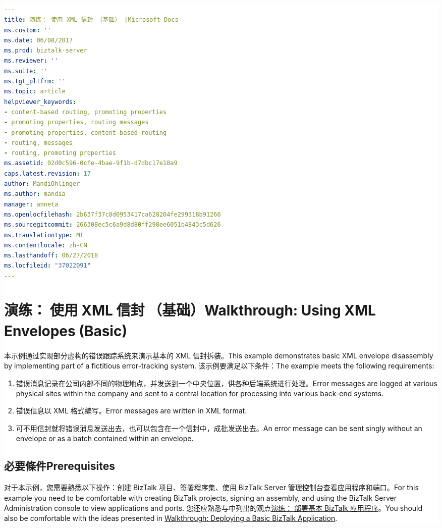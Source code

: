```yaml
---
title: 演练： 使用 XML 信封 （基础） |Microsoft Docs
ms.custom: ''
ms.date: 06/08/2017
ms.prod: biztalk-server
ms.reviewer: ''
ms.suite: ''
ms.tgt_pltfrm: ''
ms.topic: article
helpviewer_keywords:
- content-based routing, promoting properties
- promoting properties, routing messages
- promoting properties, content-based routing
- routing, messages
- routing, promoting properties
ms.assetid: 02d0c596-0cfe-4bae-9f1b-d7dbc17e18a9
caps.latest.revision: 17
author: MandiOhlinger
ms.author: mandia
manager: anneta
ms.openlocfilehash: 2b637f37c8d0953417ca628204fe299318b91266
ms.sourcegitcommit: 266308ec5c6a9d8d80ff298ee6051b4843c5d626
ms.translationtype: MT
ms.contentlocale: zh-CN
ms.lasthandoff: 06/27/2018
ms.locfileid: "37022091"
---
```

# <a name="walkthrough-using-xml-envelopes-basic"></a><span data-ttu-id="0a5b1-102">演练： 使用 XML 信封 （基础）</span><span class="sxs-lookup"><span data-stu-id="0a5b1-102">Walkthrough: Using XML Envelopes (Basic)</span></span>
<span data-ttu-id="0a5b1-103">本示例通过实现部分虚构的错误跟踪系统来演示基本的 XML 信封拆装。</span><span class="sxs-lookup"><span data-stu-id="0a5b1-103">This example demonstrates basic XML envelope disassembly by implementing part of a fictitious error-tracking system.</span></span> <span data-ttu-id="0a5b1-104">该示例要满足以下条件：</span><span class="sxs-lookup"><span data-stu-id="0a5b1-104">The example meets the following requirements:</span></span>  
  
1.  <span data-ttu-id="0a5b1-105">错误消息记录在公司内部不同的物理地点，并发送到一个中央位置，供各种后端系统进行处理。</span><span class="sxs-lookup"><span data-stu-id="0a5b1-105">Error messages are logged at various physical sites within the company and sent to a central location for processing into various back-end systems.</span></span>  
  
2.  <span data-ttu-id="0a5b1-106">错误信息以 XML 格式编写。</span><span class="sxs-lookup"><span data-stu-id="0a5b1-106">Error messages are written in XML format.</span></span>  
  
3.  <span data-ttu-id="0a5b1-107">可不用信封就将错误消息发送出去，也可以包含在一个信封中，成批发送出去。</span><span class="sxs-lookup"><span data-stu-id="0a5b1-107">An error message can be sent singly without an envelope or as a batch contained within an envelope.</span></span>  
  
## <a name="prerequisites"></a><span data-ttu-id="0a5b1-108">必要條件</span><span class="sxs-lookup"><span data-stu-id="0a5b1-108">Prerequisites</span></span>  
 <span data-ttu-id="0a5b1-109">对于本示例，您需要熟悉以下操作：创建 BizTalk 项目、签署程序集、使用 BizTalk Server 管理控制台查看应用程序和端口。</span><span class="sxs-lookup"><span data-stu-id="0a5b1-109">For this example you need to be comfortable with creating BizTalk projects, signing an assembly, and using the BizTalk Server Administration console to view applications and ports.</span></span> <span data-ttu-id="0a5b1-110">您还应熟悉与中列出的观点[演练： 部署基本 BizTalk 应用程序](../core/walkthrough-deploying-a-basic-biztalk-application.md)。</span><span class="sxs-lookup"><span data-stu-id="0a5b1-110">You should also be comfortable with the ideas presented in [Walkthrough: Deploying a Basic BizTalk Application](../core/walkthrough-deploying-a-basic-biztalk-application.md).</span></span>  
  